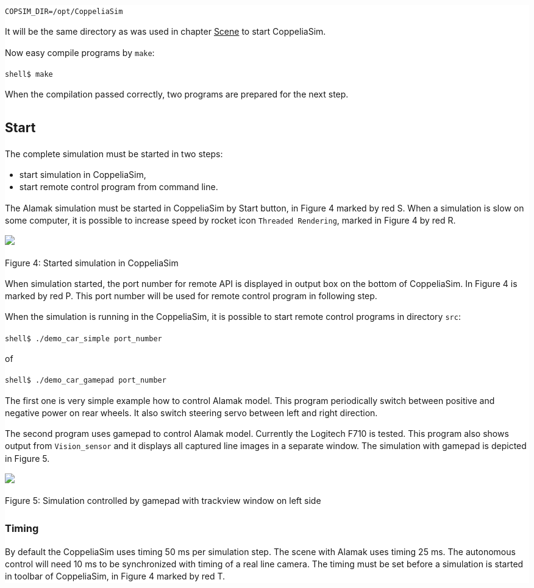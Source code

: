``COPSIM_DIR=/opt/CoppeliaSim``

It will be the same directory as was used in chapter [Scene](#scene) to start CoppeliaSim. 

Now easy compile programs by ``make``:

``shell$ make``

When the compilation passed correctly, two programs are prepared for the next step.

## Start

The complete simulation must be started in two steps:

- start simulation in CoppeliaSim,
- start remote control program from command line. 

The Alamak simulation must be started in CoppeliaSim by Start button, in Figure 4 marked by red S. 
When a simulation is slow on some computer, it is possible to increase speed by rocket icon ``Threaded Rendering``, marked in Figure 4 by red R.

<img src="../img/copsim_scene_run.jpg" width="640">

Figure 4: Started simulation in CoppeliaSim

When simulation started, the port number for remote API is displayed in output box on the bottom of CoppeliaSim. 
In Figure 4 is marked by red P. 
This port number will be used for remote control program in following step.

When the simulation is running in the CoppeliaSim, it is possible to start remote control programs in directory ``src``:

``shell$ ./demo_car_simple port_number``

of

``shell$ ./demo_car_gamepad port_number``

The first one is very simple example how to control Alamak model. 
This program periodically switch between positive and negative power on rear wheels. 
It also switch steering servo between left and right direction. 

The second program uses gamepad to control Alamak model. 
Currently the Logitech F710 is tested. 
This program also shows output from ``Vision_sensor`` and it displays all captured line images in a separate window.
The simulation with gamepad is depicted in Figure 5. 

<img src="../img/copsim_scene_gamepad.jpg" width="640">

Figure 5: Simulation controlled by gamepad with trackview window on left side

### Timing

By default the CoppeliaSim uses timing 50 ms per simulation step. 
The scene with Alamak uses timing 25 ms. 
The autonomous control will need 10 ms to be synchronized with timing of a real line camera. 
The timing must be set before a simulation is started in toolbar of CoppeliaSim, in Figure 4 marked by red T. 
